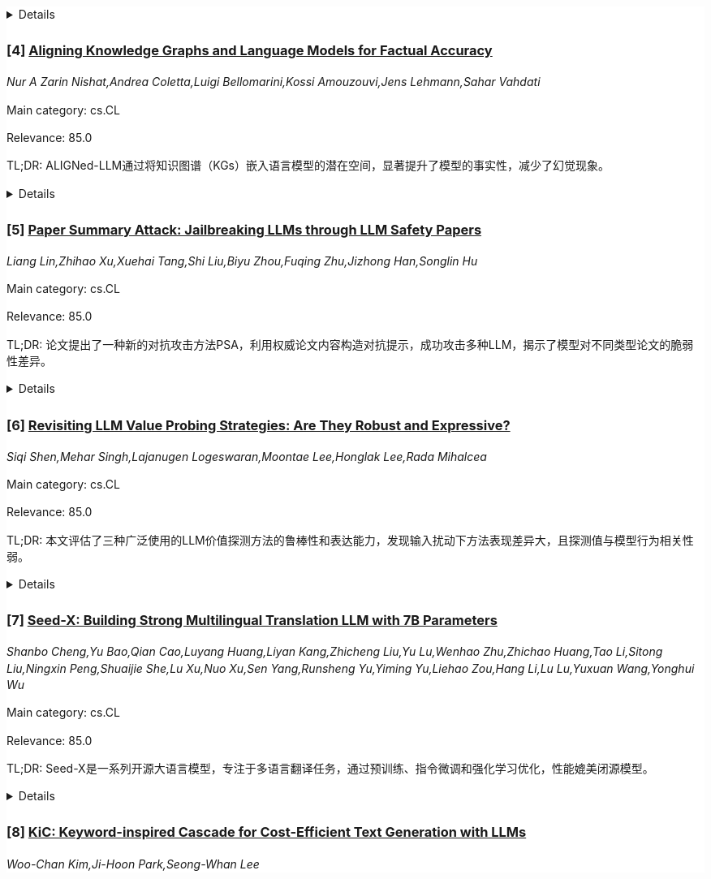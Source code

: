 <details><summary>Details</summary></details>


### [4] [Aligning Knowledge Graphs and Language Models for Factual Accuracy](https://arxiv.org/abs/2507.13411)
*Nur A Zarin Nishat,Andrea Coletta,Luigi Bellomarini,Kossi Amouzouvi,Jens Lehmann,Sahar Vahdati*

Main category: cs.CL

Relevance: 85.0

TL;DR: ALIGNed-LLM通过将知识图谱（KGs）嵌入语言模型的潜在空间，显著提升了模型的事实性，减少了幻觉现象。


<details><summary>Details</summary></details>


### [5] [Paper Summary Attack: Jailbreaking LLMs through LLM Safety Papers](https://arxiv.org/abs/2507.13474)
*Liang Lin,Zhihao Xu,Xuehai Tang,Shi Liu,Biyu Zhou,Fuqing Zhu,Jizhong Han,Songlin Hu*

Main category: cs.CL

Relevance: 85.0

TL;DR: 论文提出了一种新的对抗攻击方法PSA，利用权威论文内容构造对抗提示，成功攻击多种LLM，揭示了模型对不同类型论文的脆弱性差异。


<details><summary>Details</summary></details>


### [6] [Revisiting LLM Value Probing Strategies: Are They Robust and Expressive?](https://arxiv.org/abs/2507.13490)
*Siqi Shen,Mehar Singh,Lajanugen Logeswaran,Moontae Lee,Honglak Lee,Rada Mihalcea*

Main category: cs.CL

Relevance: 85.0

TL;DR: 本文评估了三种广泛使用的LLM价值探测方法的鲁棒性和表达能力，发现输入扰动下方法表现差异大，且探测值与模型行为相关性弱。


<details><summary>Details</summary></details>


### [7] [Seed-X: Building Strong Multilingual Translation LLM with 7B Parameters](https://arxiv.org/abs/2507.13618)
*Shanbo Cheng,Yu Bao,Qian Cao,Luyang Huang,Liyan Kang,Zhicheng Liu,Yu Lu,Wenhao Zhu,Zhichao Huang,Tao Li,Sitong Liu,Ningxin Peng,Shuaijie She,Lu Xu,Nuo Xu,Sen Yang,Runsheng Yu,Yiming Yu,Liehao Zou,Hang Li,Lu Lu,Yuxuan Wang,Yonghui Wu*

Main category: cs.CL

Relevance: 85.0

TL;DR: Seed-X是一系列开源大语言模型，专注于多语言翻译任务，通过预训练、指令微调和强化学习优化，性能媲美闭源模型。


<details><summary>Details</summary></details>


### [8] [KiC: Keyword-inspired Cascade for Cost-Efficient Text Generation with LLMs](https://arxiv.org/abs/2507.13666)
*Woo-Chan Kim,Ji-Hoon Park,Seong-Whan Lee*

